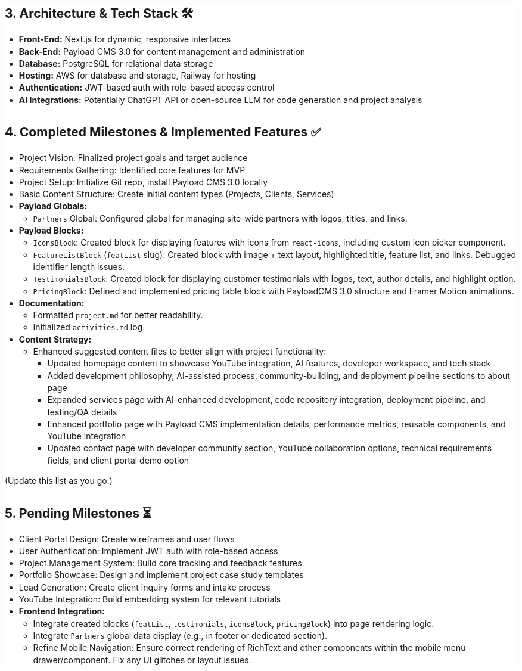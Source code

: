 ## 3. Architecture & Tech Stack 🛠️

- **Front-End:** Next.js for dynamic, responsive interfaces
- **Back-End:** Payload CMS 3.0 for content management and administration
- **Database:** PostgreSQL for relational data storage
- **Hosting:** AWS for database and storage, Railway for hosting
- **Authentication:** JWT-based auth with role-based access control
- **AI Integrations:** Potentially ChatGPT API or open-source LLM for code generation and project analysis

## 4. Completed Milestones & Implemented Features ✅

- Project Vision: Finalized project goals and target audience
- Requirements Gathering: Identified core features for MVP
- Project Setup: Initialize Git repo, install Payload CMS 3.0 locally
- Basic Content Structure: Create initial content types (Projects, Clients, Services)
- **Payload Globals:**
  - `Partners` Global: Configured global for managing site-wide partners with logos, titles, and links.
- **Payload Blocks:**
  - `IconsBlock`: Created block for displaying features with icons from `react-icons`, including custom icon picker component.
  - `FeatureListBlock` (`featList` slug): Created block with image + text layout, highlighted title, feature list, and links. Debugged identifier length issues.
  - `TestimonialsBlock`: Created block for displaying customer testimonials with logos, text, author details, and highlight option.
  - `PricingBlock`: Defined and implemented pricing table block with PayloadCMS 3.0 structure and Framer Motion animations.
- **Documentation:**
  - Formatted `project.md` for better readability.
  - Initialized `activities.md` log.
- **Content Strategy:**
  - Enhanced suggested content files to better align with project functionality:
    - Updated homepage content to showcase YouTube integration, AI features, developer workspace, and tech stack
    - Added development philosophy, AI-assisted process, community-building, and deployment pipeline sections to about page
    - Expanded services page with AI-enhanced development, code repository integration, deployment pipeline, and testing/QA details
    - Enhanced portfolio page with Payload CMS implementation details, performance metrics, reusable components, and YouTube integration
    - Updated contact page with developer community section, YouTube collaboration options, technical requirements fields, and client portal demo option

(Update this list as you go.)

## 5. Pending Milestones ⏳

- Client Portal Design: Create wireframes and user flows
- User Authentication: Implement JWT auth with role-based access
- Project Management System: Build core tracking and feedback features
- Portfolio Showcase: Design and implement project case study templates
- Lead Generation: Create client inquiry forms and intake process
- YouTube Integration: Build embedding system for relevant tutorials
- **Frontend Integration:**
  - Integrate created blocks (`featList`, `testimonials`, `iconsBlock`, `pricingBlock`) into page rendering logic.
  - Integrate `Partners` global data display (e.g., in footer or dedicated section).
  - Refine Mobile Navigation: Ensure correct rendering of RichText and other components within the mobile menu drawer/component. Fix any UI glitches or layout issues.
